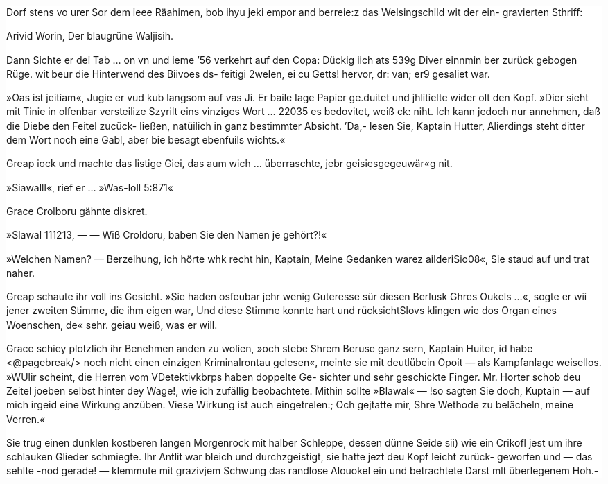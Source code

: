 Dorf stens vo urer Sor dem ieee Räahimen, bob ihyu
jeki empor and berreie:z das Welsingschild wit der ein-
gravierten Sthriff:

Arivid Worin, Der blaugrüne Waljisih.

Dann Sichte er dei Tab … on vn und ieme ’56 verkehrt
auf den Copa: Dückig iich ats 539g Diver einnmin ber zurück
gebogen Rüge. wit beur die Hinterwend des Biivoes ds-
feitigi 2welen, ei cu Getts! hervor, dr: van; er9 gesaliet war.

»Oas ist jeitiam«, Jugie er vud kub langsom auf vas Ji.
Er baile Iage Papier ge.duitet und jhlitielte wider olt den
Kopf. »Dier sieht mit Tinie in olfenbar versteilize Szyrilt
eins vinziges Wort … 22035 es bedovitet, weiß ck: niht. Ich
kann jedoch nur annehmen, daß die Diebe den Feitel zucück-
ließen, natüilich in ganz bestimmter Absicht. ’Da,- lesen Sie,
Kaptain Hutter, Alierdings steht ditter dem Wort noch eine
Gabl, aber bie besagt ebenfuils wichts.«

Greap iock und machte das listige Giei, das aum wich …
überraschte, jebr geisiesgegeuwär«g nit.

»Siawalll«, rief er … »Was-loll 5:871«

Grace Crolboru gähnte diskret.

»Slawal 111213, — — Wiß Croldoru, baben Sie den
Namen je gehört?!«

»Welchen Namen? — Berzeihung, ich hörte whk recht
hin, Kaptain, Meine Gedanken warez ailderiSio08«, Sie staud
auf und trat naher.

Greap schaute ihr voll ins Gesicht. »Sie haden osfeubar
jehr wenig Guteresse sür diesen Berlusk Ghres Oukels …«,
sogte er wii jener zweiten Stimme, die ihm eigen war, Und
diese Stimme konnte hart und rücksichtSlovs klingen wie dos
Organ eines Woenschen, de« sehr. geiau weiß, was er will.

Grace schiey plotzlich ihr Benehmen anden zu wolien,
»och stebe Shrem Beruse ganz sern, Kaptain Huiter, id habe
<@pagebreak/>
noch nicht einen einzigen Kriminalrontau gelesen«, meinte sie
mit deutlübein Opoit — als Kampfanlage weisellos. »WUlir
scheint, die Herren vom VDetektivkbrps haben doppelte Ge-
sichter und sehr geschickte Finger. Mr. Horter schob deu Zeitel
joeben selbst hinter dey Wage!, wie ich zufällig beobachtete.
Mithin sollte »Blawal« — !so sagten Sie doch, Kuptain — auf
mich irgeid eine Wirkung anzüben. Viese Wirkung ist auch
eingetrelen:; Och gejtatte mir, Shre Wethode zu belächeln, meine
Verren.«

Sie trug einen dunklen kostberen langen Morgenrock mit
halber Schleppe, dessen dünne Seide sii) wie ein Crikofl
jest um ihre schlauken Glieder schmiegte. Ihr Antlit war
bleich und durchzgeistigt, sie hatte jezt deu Kopf leicht zurück-
geworfen und — das sehlte -nod gerade! — klemmute mit
grazivjem Schwung das randlose Alouokel ein und betrachtete
Darst mlt überlegenem Hoh.-
